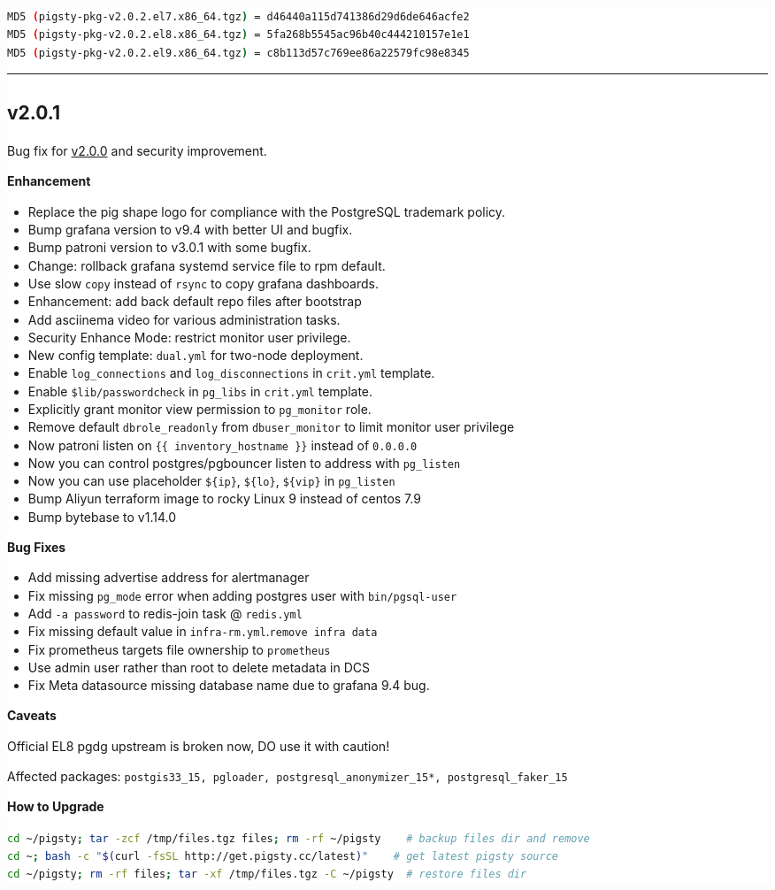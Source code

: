 ```bash
MD5 (pigsty-pkg-v2.0.2.el7.x86_64.tgz) = d46440a115d741386d29d6de646acfe2
MD5 (pigsty-pkg-v2.0.2.el8.x86_64.tgz) = 5fa268b5545ac96b40c444210157e1e1
MD5 (pigsty-pkg-v2.0.2.el9.x86_64.tgz) = c8b113d57c769ee86a22579fc98e8345
```


----------------

## v2.0.1

Bug fix for [v2.0.0](https://github.com/Vonng/pigsty/releases/tag/v2.0.0) and security improvement.

**Enhancement**

* Replace the pig shape logo for compliance with the PostgreSQL trademark policy.
* Bump grafana version to v9.4 with better UI and bugfix.
* Bump patroni version to v3.0.1 with some bugfix.
* Change: rollback grafana systemd service file to rpm default.
* Use slow `copy` instead of `rsync` to copy grafana dashboards.
* Enhancement: add back default repo files after bootstrap
* Add asciinema video for various administration tasks.
* Security Enhance Mode: restrict monitor user privilege.
* New config template: `dual.yml` for two-node deployment.
* Enable `log_connections` and `log_disconnections` in `crit.yml` template.
* Enable `$lib/passwordcheck` in `pg_libs` in `crit.yml` template.
* Explicitly grant monitor view permission to `pg_monitor` role.
* Remove default `dbrole_readonly` from `dbuser_monitor` to limit monitor user privilege
* Now patroni listen on `{{ inventory_hostname }}` instead of `0.0.0.0`
* Now you can control postgres/pgbouncer listen to address with `pg_listen`
* Now you can use placeholder `${ip}`, `${lo}`, `${vip}` in `pg_listen`
* Bump Aliyun terraform image to rocky Linux 9 instead of centos 7.9
* Bump bytebase to v1.14.0


**Bug Fixes**

* Add missing advertise address for alertmanager
* Fix missing `pg_mode` error when adding postgres user with `bin/pgsql-user`
* Add `-a password` to redis-join task @ `redis.yml`
* Fix missing default value in `infra-rm.yml`.`remove infra data`
* Fix prometheus targets file ownership to `prometheus`
* Use admin user rather than root to delete metadata in DCS
* Fix Meta datasource missing database name due to grafana 9.4 bug.


**Caveats**

Official EL8 pgdg upstream is broken now, DO use it with caution!

Affected packages: `postgis33_15, pgloader, postgresql_anonymizer_15*, postgresql_faker_15`

**How to Upgrade**

```bash
cd ~/pigsty; tar -zcf /tmp/files.tgz files; rm -rf ~/pigsty    # backup files dir and remove
cd ~; bash -c "$(curl -fsSL http://get.pigsty.cc/latest)"    # get latest pigsty source
cd ~/pigsty; rm -rf files; tar -xf /tmp/files.tgz -C ~/pigsty  # restore files dir
```

